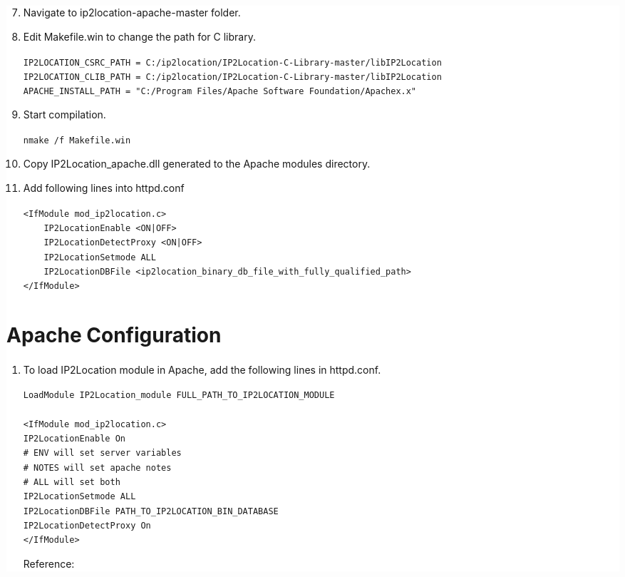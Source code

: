 7. Navigate to ip2location-apache-master folder.

8. Edit Makefile.win to change the path for C library.

   ```
   IP2LOCATION_CSRC_PATH = C:/ip2location/IP2Location-C-Library-master/libIP2Location
   IP2LOCATION_CLIB_PATH = C:/ip2location/IP2Location-C-Library-master/libIP2Location
   APACHE_INSTALL_PATH = "C:/Program Files/Apache Software Foundation/Apachex.x"
   ```

9. Start compilation.

   ```
   nmake /f Makefile.win
   ```

10. Copy IP2Location_apache.dll generated to the Apache modules directory.

11. Add following lines into httpd.conf

    ```
    <IfModule mod_ip2location.c>
    	IP2LocationEnable <ON|OFF>
    	IP2LocationDetectProxy <ON|OFF>
    	IP2LocationSetmode ALL
    	IP2LocationDBFile <ip2location_binary_db_file_with_fully_qualified_path>
    </IfModule>
    ```



# Apache Configuration

1. To load IP2Location module in Apache,  add the following lines in httpd.conf.

    ```
    LoadModule IP2Location_module FULL_PATH_TO_IP2LOCATION_MODULE
    
    <IfModule mod_ip2location.c>
    IP2LocationEnable On 
    # ENV will set server variables
    # NOTES will set apache notes 
    # ALL will set both
    IP2LocationSetmode ALL
    IP2LocationDBFile PATH_TO_IP2LOCATION_BIN_DATABASE
    IP2LocationDetectProxy On
    </IfModule>
    ```

    

    Reference:
